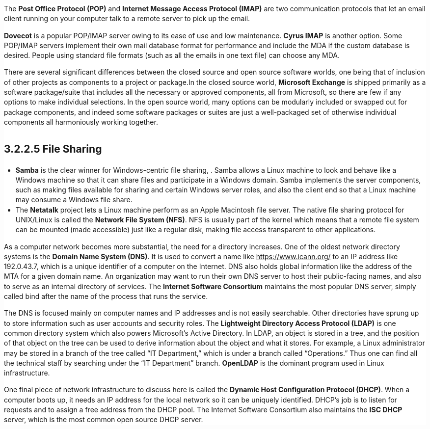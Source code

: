   The **Post Office Protocol (POP)** and **Internet Message Access Protocol (IMAP)** are two communication protocols that let an email client running on your computer talk to a remote server to pick up the email.

**Dovecot** is a popular POP/IMAP server owing to its ease of use and low maintenance. **Cyrus IMAP** is another option. Some POP/IMAP servers implement their own mail database format for performance and include the MDA if the custom database is desired. People using standard file formats (such as all the emails in one text file) can choose any MDA.

There are several significant differences between the closed source and open source software worlds, one being that of inclusion of other projects as components to a project or package.In the closed source world, **Microsoft Exchange** is shipped primarily as a software package/suite that includes all the necessary or approved components, all from Microsoft, so there are few if any options to make individual selections. In the open source world, many options can be modularly included or swapped out for package components, and indeed some software packages or suites are just a well-packaged set of otherwise individual components all harmoniously working together.



## 3.2.2.5 File Sharing

- **Samba** is the clear winner for Windows-centric file sharing, . Samba allows a Linux machine to look and behave like a Windows machine so that it can share files and participate in a Windows domain. Samba implements the server components, such as making files available for sharing and certain Windows server roles, and also the client end so that a Linux machine may consume a Windows file share.
- The **Netatalk** project lets a Linux machine perform as an Apple Macintosh file server. The native file sharing protocol for UNIX/Linux is called the **Network File System (NFS)**. NFS is usually part of the kernel which means that a remote file system can be mounted (made accessible) just like a regular disk, making file access transparent to other applications.

As a computer network becomes more substantial, the need for a directory increases. One of the oldest network directory systems is the **Domain Name System (DNS)**. It is used to convert a name like https://www.icann.org/ to an IP address like 192.0.43.7, which is a unique identifier of a computer on the Internet. DNS also holds global information like the address of the MTA for a given domain name. An organization may want to run their own DNS server to host their public-facing names, and also to serve as an internal directory of services. The **Internet Software Consortium** maintains the most popular DNS server, simply called bind after the name of the process that runs the service.

The DNS is focused mainly on computer names and IP addresses and is not easily searchable. Other directories have sprung up to store information such as user accounts and security roles. The **Lightweight Directory Access Protocol (LDAP)** is one common directory system which also powers Microsoft’s Active Directory. In LDAP, an object is stored in a tree, and the position of that object on the tree can be used to derive information about the object and what it stores. For example, a Linux administrator may be stored in a branch of the tree called “IT Department,” which is under a branch called “Operations.” Thus one can find all the technical staff by searching under the “IT Department” branch. **OpenLDAP** is the dominant program used in Linux infrastructure.

One final piece of network infrastructure to discuss here is called the **Dynamic Host Configuration Protocol (DHCP)**. When a computer boots up, it needs an IP address for the local network so it can be uniquely identified. DHCP’s job is to listen for requests and to assign a free address from the DHCP pool. The Internet Software Consortium also maintains the **ISC DHCP** server, which is the most common open source DHCP server.
